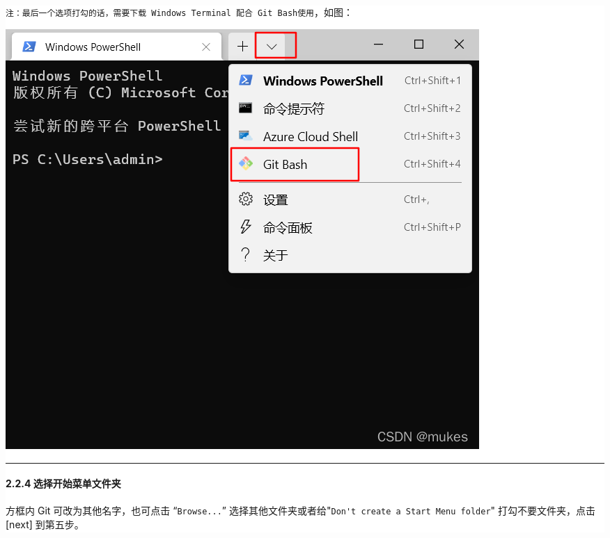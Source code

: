 `注：最后一个选项打勾的话，需要下载 Windows Terminal 配合 Git Bash使用`，如图：

![在这里插入图片描述](1_1_git安装/4.png)

---

#### 2.2.4 选择开始菜单文件夹

方框内 Git 可改为其他名字，也可点击 “`Browse...`” 选择其他文件夹或者给"`Don't create a Start Menu folder`" 打勾不要文件夹，点击 [next] 到第五步。
